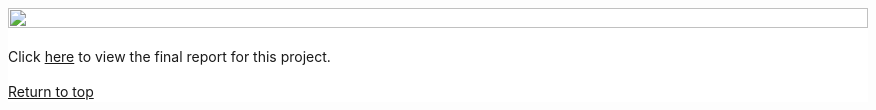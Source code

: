 <p align="center">
<img width="100%" height="100%" src="https://user-images.githubusercontent.com/32546509/80058259-cb8c1d00-84f6-11ea-919a-03ca89bd5605.JPG">
</p>

Click [here](https://jaxgoodlabs.github.io/sfwmd-python-program) to view the final report for this project.

[Return to top](#jump-to-section)
